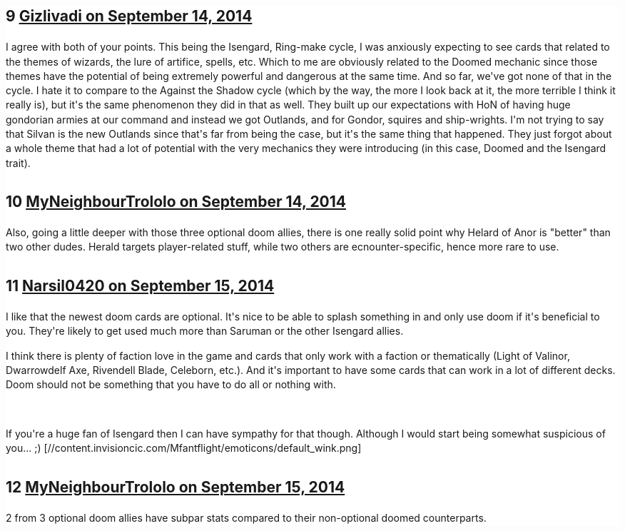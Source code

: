 ## 9 [Gizlivadi on September 14, 2014](https://community.fantasyflightgames.com/topic/121978-my-little-concern-about-doomed-and-isengard-in-this-cycle/?do=findComment&comment=1261938)

I agree with both of your points. This being the Isengard, Ring-make cycle, I was anxiously expecting to see cards that related to the themes of wizards, the lure of artifice, spells, etc. Which to me are obviously related to the Doomed mechanic since those themes have the potential of being extremely powerful and dangerous at the same time. And so far, we've got none of that in the cycle. I hate it to compare to the Against the Shadow cycle (which by the way, the more I look back at it, the more terrible I think it really is), but it's the same phenomenon they did in that as well. They built up our expectations with HoN of having huge gondorian armies at our command and instead we got Outlands, and for Gondor, squires and ship-wrights. I'm not trying to say that Silvan is the new Outlands since that's far from being the case, but it's the same thing that happened. They just forgot about a whole theme that had a lot of potential with the very mechanics they were introducing (in this case, Doomed and the Isengard trait).

## 10 [MyNeighbourTrololo on September 14, 2014](https://community.fantasyflightgames.com/topic/121978-my-little-concern-about-doomed-and-isengard-in-this-cycle/?do=findComment&comment=1261944)

Also, going a little deeper with those three optional doom allies, there is one really solid point why Helard of Anor is "better" than two other dudes. Herald targets player-related stuff, while two others are ecnounter-specific, hence more rare to use.

## 11 [Narsil0420 on September 15, 2014](https://community.fantasyflightgames.com/topic/121978-my-little-concern-about-doomed-and-isengard-in-this-cycle/?do=findComment&comment=1262552)

I like that the newest doom cards are optional. It's nice to be able to splash something in and only use doom if it's beneficial to you. They're likely to get used much more than Saruman or the other Isengard allies.

I think there is plenty of faction love in the game and cards that only work with a faction or thematically (Light of Valinor, Dwarrowdelf Axe, Rivendell Blade, Celeborn, etc.). And it's important to have some cards that can work in a lot of different decks. Doom should not be something that you have to do all or nothing with.

 

If you're a huge fan of Isengard then I can have sympathy for that though. Although I would start being somewhat suspicious of you... ;) [//content.invisioncic.com/Mfantflight/emoticons/default_wink.png]

## 12 [MyNeighbourTrololo on September 15, 2014](https://community.fantasyflightgames.com/topic/121978-my-little-concern-about-doomed-and-isengard-in-this-cycle/?do=findComment&comment=1262840)

2 from 3 optional doom allies have subpar stats compared to their non-optional doomed counterparts. 
